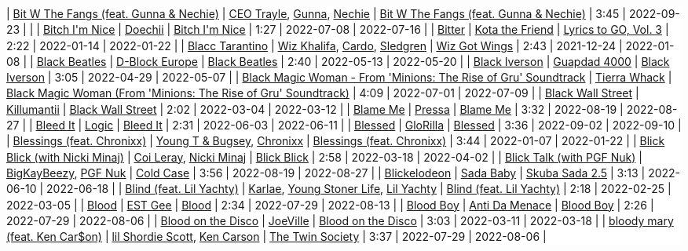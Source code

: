 | [Bit W The Fangs \(feat\. Gunna & Nechie\)](https://open.spotify.com/track/0GM5C22p1n4LH4vO1oPfTh) | [CEO Trayle](https://open.spotify.com/artist/6RuutbNl5ny8LAf1uSK3fS), [Gunna](https://open.spotify.com/artist/2hlmm7s2ICUX0LVIhVFlZQ), [Nechie](https://open.spotify.com/artist/0DO5d7KMv6Gn1mIbDhlyUf) | [Bit W The Fangs \(feat\. Gunna & Nechie\)](https://open.spotify.com/album/5ZYSOwcQ5wqLmAFwyJANnK) | 3:45 | 2022-09-23 |  |
| [Bitch I'm Nice](https://open.spotify.com/track/7u5fFWlc7P46XWECmhyqNo) | [Doechii](https://open.spotify.com/artist/4E2rKHVDssGJm2SCDOMMJB) | [Bitch I'm Nice](https://open.spotify.com/album/1XME8elbyGZ3cmhq3rb7Vg) | 1:27 | 2022-07-08 | 2022-07-16 |
| [Bitter](https://open.spotify.com/track/72W07qFR4D8v0vcAuWoanj) | [Kota the Friend](https://open.spotify.com/artist/2AfU5LYBVCiCtuCCfM7uVX) | [Lyrics to GO, Vol\. 3](https://open.spotify.com/album/6uQIKqptioiaZyCyOBTKJv) | 2:22 | 2022-01-14 | 2022-01-22 |
| [Blacc Tarantino](https://open.spotify.com/track/4XfImWpKCckmDc4tRqEyIR) | [Wiz Khalifa](https://open.spotify.com/artist/137W8MRPWKqSmrBGDBFSop), [Cardo](https://open.spotify.com/artist/592XleMjor8huE5Jfgks7p), [Sledgren](https://open.spotify.com/artist/4BU9oJUTOxoPchpcPSlUvR) | [Wiz Got Wings](https://open.spotify.com/album/4kLvbwlPQyp6nSCh2Zavsq) | 2:43 | 2021-12-24 | 2022-01-08 |
| [Black Beatles](https://open.spotify.com/track/5NSMTglRdvEU96yrUuj6Mc) | [D\-Block Europe](https://open.spotify.com/artist/5VadK1havLhK1OpKYsXv9y) | [Black Beatles](https://open.spotify.com/album/7hjYk958TkhvAhwrKDIAuc) | 2:40 | 2022-05-13 | 2022-05-20 |
| [Black Iverson](https://open.spotify.com/track/3sLNEWdnPH6ML05Z8wFZhM) | [Guapdad 4000](https://open.spotify.com/artist/0NcPKaSNIHAM2RfioH9vMT) | [Black Iverson](https://open.spotify.com/album/46Enyl1OWFBCqnEh2hVIfA) | 3:05 | 2022-04-29 | 2022-05-07 |
| [Black Magic Woman \- From 'Minions: The Rise of Gru' Soundtrack](https://open.spotify.com/track/1APa50Daw6xc3mgNWLA6BS) | [Tierra Whack](https://open.spotify.com/artist/4lPl9gqgox3JDiaJ1yklKh) | [Black Magic Woman \(From 'Minions: The Rise of Gru' Soundtrack\)](https://open.spotify.com/album/3JAjdEVXggoXUSExBBFBnY) | 4:09 | 2022-07-01 | 2022-07-09 |
| [Black Wall Street](https://open.spotify.com/track/3yRQlIBpAYL0mYHQXMpviZ) | [Killumantii](https://open.spotify.com/artist/3uihH9rY2n7IgCkO0Rjbe1) | [Black Wall Street](https://open.spotify.com/album/2xQYXz7cM4PIV8vC6Oo5Uv) | 2:02 | 2022-03-04 | 2022-03-12 |
| [Blame Me](https://open.spotify.com/track/3cxLYJ38ReOdnWNMGsR2WR) | [Pressa](https://open.spotify.com/artist/5olrQpDroHT7sjmYWMLivy) | [Blame Me](https://open.spotify.com/album/3mRoh87HR5ixABjz2OWbZe) | 3:32 | 2022-08-19 | 2022-08-27 |
| [Bleed It](https://open.spotify.com/track/1D2gtAC32GhkOlGvGJ7hxk) | [Logic](https://open.spotify.com/artist/4xRYI6VqpkE3UwrDrAZL8L) | [Bleed It](https://open.spotify.com/album/4jbjMs0rSuwQl7Jk5JFyYb) | 2:31 | 2022-06-03 | 2022-06-11 |
| [Blessed](https://open.spotify.com/track/2DNOQSfV9U1Wen1uffsdeP) | [GloRilla](https://open.spotify.com/artist/2qoQgPAilErOKCwE2Y8wOG) | [Blessed](https://open.spotify.com/album/4rH90w5Q9S3fzok5Gp9H6v) | 3:36 | 2022-09-02 | 2022-09-10 |
| [Blessings \(feat\. Chronixx\)](https://open.spotify.com/track/0VoCmyKz6GRRl6AuT7if6t) | [Young T & Bugsey](https://open.spotify.com/artist/6M6XXCcO5gI68XpIlrUL3Z), [Chronixx](https://open.spotify.com/artist/2oZcMYiKpjaA2Et5mU3RPP) | [Blessings \(feat\. Chronixx\)](https://open.spotify.com/album/59eVgCnvJgjlEX4vLiOSHm) | 3:44 | 2022-01-07 | 2022-01-22 |
| [Blick Blick \(with Nicki Minaj\)](https://open.spotify.com/track/7LczcBaamU9pTkV4Cl9NyX) | [Coi Leray](https://open.spotify.com/artist/6AMd49uBDJfhf30Ak2QR5s), [Nicki Minaj](https://open.spotify.com/artist/0hCNtLu0JehylgoiP8L4Gh) | [Blick Blick](https://open.spotify.com/album/0UiZQvEgPpnPV6fuvmWTKf) | 2:58 | 2022-03-18 | 2022-04-02 |
| [Blick Talk \(with PGF Nuk\)](https://open.spotify.com/track/6zoaB04jczoxsgImwPBiXp) | [BigKayBeezy](https://open.spotify.com/artist/4wpwsRGyik5kVa8fG37Q50), [PGF Nuk](https://open.spotify.com/artist/0PUh7TSiwhSf0xL0b6SLXH) | [Cold Case](https://open.spotify.com/album/0nSDLlBLuu5M6CIckq4Be9) | 3:56 | 2022-08-19 | 2022-08-27 |
| [Blickelodeon](https://open.spotify.com/track/5n5CLxe3iJby9DnD2PSgGE) | [Sada Baby](https://open.spotify.com/artist/2JSwnwAT1BupAQkhqcRCUw) | [Skuba Sada 2.5](https://open.spotify.com/album/7I3rWkSxOhZ6Hhho6KGxak) | 3:13 | 2022-06-10 | 2022-06-18 |
| [Blind \(feat\. Lil Yachty\)](https://open.spotify.com/track/3V5sdHDIMBRjhRq6MyIua6) | [Karlae](https://open.spotify.com/artist/6RY7kT6PGGzAA3TG3s4Qmp), [Young Stoner Life](https://open.spotify.com/artist/1xr2G8Hlx4QWmT9HaUbmoO), [Lil Yachty](https://open.spotify.com/artist/6icQOAFXDZKsumw3YXyusw) | [Blind \(feat\. Lil Yachty\)](https://open.spotify.com/album/4ld5J2ldDN0e7klEtmsXuR) | 2:18 | 2022-02-25 | 2022-03-05 |
| [Blood](https://open.spotify.com/track/7HxF1E8NUO3eugSGCmojmd) | [EST Gee](https://open.spotify.com/artist/4FlG0V0jhLO4qGpayFOphj) | [Blood](https://open.spotify.com/album/2SXFIYJDKP01UIcs8AFT9t) | 2:34 | 2022-07-29 | 2022-08-13 |
| [Blood Boy](https://open.spotify.com/track/3Mk9L0W0T3ubitZjaYOC8w) | [Anti Da Menace](https://open.spotify.com/artist/7jkEdcZtIMWXlEM5sgZ2uK) | [Blood Boy](https://open.spotify.com/album/0hnSyql4qfnASDuxO58g2p) | 2:26 | 2022-07-29 | 2022-08-06 |
| [Blood on the Disco](https://open.spotify.com/track/6dy9a6PiuACZYKS8NEQbwE) | [JoeVille](https://open.spotify.com/artist/6Rf6w9LrInrRvLTh0sEzVW) | [Blood on the Disco](https://open.spotify.com/album/7G79mHlhW8d8W67x38M139) | 3:03 | 2022-03-11 | 2022-03-18 |
| [bloody mary \(feat\. Ken Car$on\)](https://open.spotify.com/track/5bgHx7A9rlYuOXo5QDerlS) | [lil Shordie Scott](https://open.spotify.com/artist/1r29dFdSenwksTQdkH7r6I), [Ken Carson](https://open.spotify.com/artist/3gBZUcNeVumkeeJ19CY2sX) | [The Twin Society](https://open.spotify.com/album/2plgNIBaUWx8Tgog8Y8OwM) | 3:37 | 2022-07-29 | 2022-08-06 |